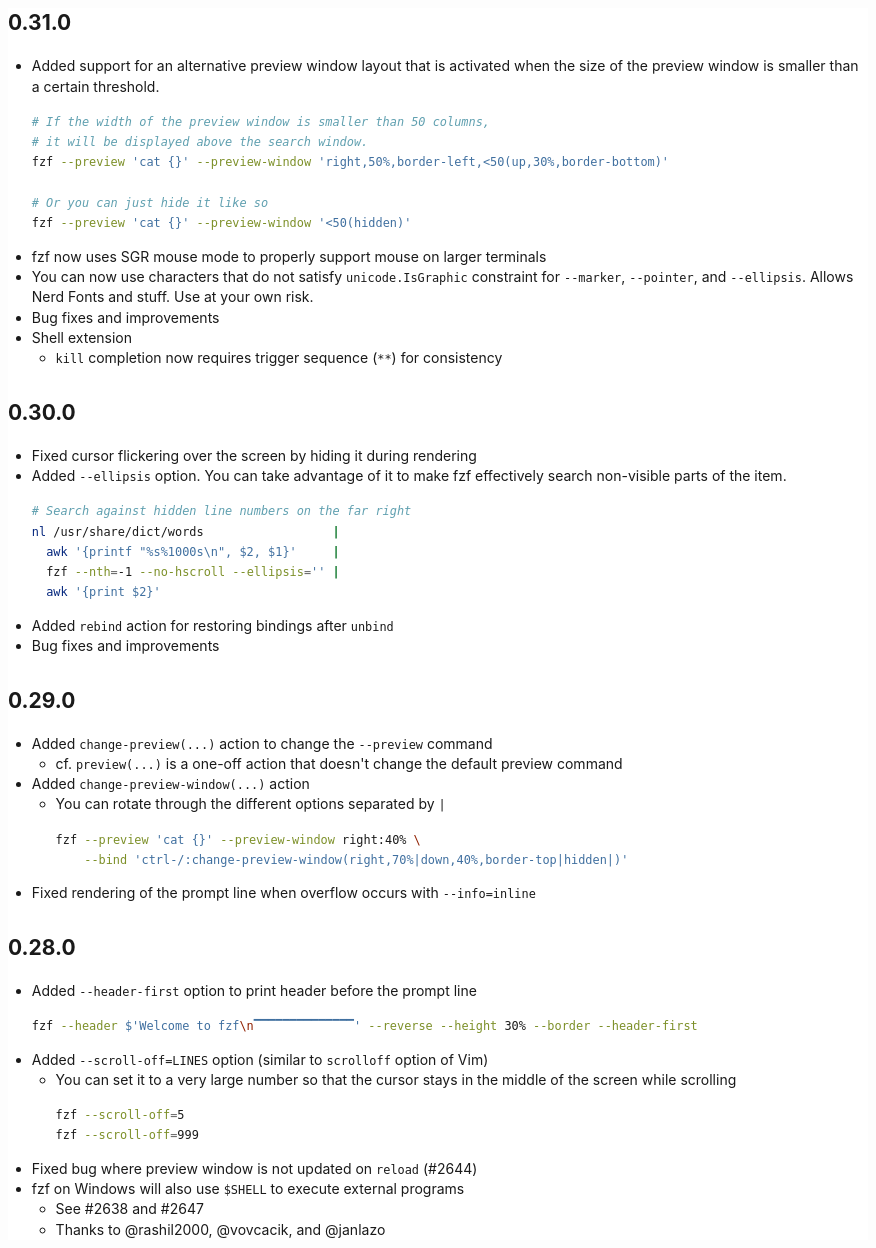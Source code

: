 0.31.0
------
- Added support for an alternative preview window layout that is activated
  when the size of the preview window is smaller than a certain threshold.
  ```sh
  # If the width of the preview window is smaller than 50 columns,
  # it will be displayed above the search window.
  fzf --preview 'cat {}' --preview-window 'right,50%,border-left,<50(up,30%,border-bottom)'

  # Or you can just hide it like so
  fzf --preview 'cat {}' --preview-window '<50(hidden)'
  ```
- fzf now uses SGR mouse mode to properly support mouse on larger terminals
- You can now use characters that do not satisfy `unicode.IsGraphic` constraint
  for `--marker`, `--pointer`, and `--ellipsis`. Allows Nerd Fonts and stuff.
  Use at your own risk.
- Bug fixes and improvements
- Shell extension
    - `kill` completion now requires trigger sequence (`**`) for consistency

0.30.0
------
- Fixed cursor flickering over the screen by hiding it during rendering
- Added `--ellipsis` option. You can take advantage of it to make fzf
  effectively search non-visible parts of the item.
  ```sh
  # Search against hidden line numbers on the far right
  nl /usr/share/dict/words                  |
    awk '{printf "%s%1000s\n", $2, $1}'     |
    fzf --nth=-1 --no-hscroll --ellipsis='' |
    awk '{print $2}'
  ```
- Added `rebind` action for restoring bindings after `unbind`
- Bug fixes and improvements

0.29.0
------
- Added `change-preview(...)` action to change the `--preview` command
    - cf. `preview(...)` is a one-off action that doesn't change the default
      preview command
- Added `change-preview-window(...)` action
    - You can rotate through the different options separated by `|`
      ```sh
      fzf --preview 'cat {}' --preview-window right:40% \
          --bind 'ctrl-/:change-preview-window(right,70%|down,40%,border-top|hidden|)'
      ```
- Fixed rendering of the prompt line when overflow occurs with `--info=inline`

0.28.0
------
- Added `--header-first` option to print header before the prompt line
  ```sh
  fzf --header $'Welcome to fzf\n▔▔▔▔▔▔▔▔▔▔▔▔▔▔' --reverse --height 30% --border --header-first
  ```
- Added `--scroll-off=LINES` option (similar to `scrolloff` option of Vim)
    - You can set it to a very large number so that the cursor stays in the
      middle of the screen while scrolling
      ```sh
      fzf --scroll-off=5
      fzf --scroll-off=999
      ```
- Fixed bug where preview window is not updated on `reload` (#2644)
- fzf on Windows will also use `$SHELL` to execute external programs
    - See #2638 and #2647
    - Thanks to @rashil2000, @vovcacik, and @janlazo
